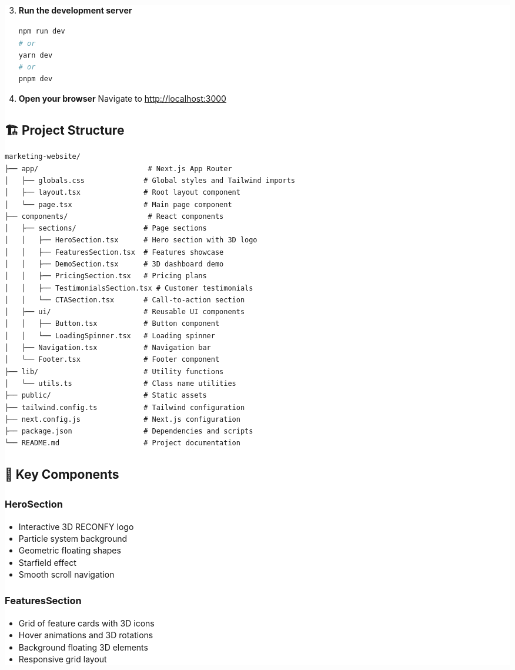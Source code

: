 3. **Run the development server**
   ```bash
   npm run dev
   # or
   yarn dev
   # or
   pnpm dev
   ```

4. **Open your browser**
   Navigate to [http://localhost:3000](http://localhost:3000)

## 🏗️ Project Structure

```
marketing-website/
├── app/                          # Next.js App Router
│   ├── globals.css              # Global styles and Tailwind imports
│   ├── layout.tsx               # Root layout component
│   └── page.tsx                 # Main page component
├── components/                   # React components
│   ├── sections/                # Page sections
│   │   ├── HeroSection.tsx      # Hero section with 3D logo
│   │   ├── FeaturesSection.tsx  # Features showcase
│   │   ├── DemoSection.tsx      # 3D dashboard demo
│   │   ├── PricingSection.tsx   # Pricing plans
│   │   ├── TestimonialsSection.tsx # Customer testimonials
│   │   └── CTASection.tsx       # Call-to-action section
│   ├── ui/                      # Reusable UI components
│   │   ├── Button.tsx           # Button component
│   │   └── LoadingSpinner.tsx   # Loading spinner
│   ├── Navigation.tsx           # Navigation bar
│   └── Footer.tsx               # Footer component
├── lib/                         # Utility functions
│   └── utils.ts                 # Class name utilities
├── public/                      # Static assets
├── tailwind.config.ts           # Tailwind configuration
├── next.config.js               # Next.js configuration
├── package.json                 # Dependencies and scripts
└── README.md                    # Project documentation
```

## 🎯 Key Components

### HeroSection
- Interactive 3D RECONFY logo
- Particle system background
- Geometric floating shapes
- Starfield effect
- Smooth scroll navigation

### FeaturesSection
- Grid of feature cards with 3D icons
- Hover animations and 3D rotations
- Background floating 3D elements
- Responsive grid layout
